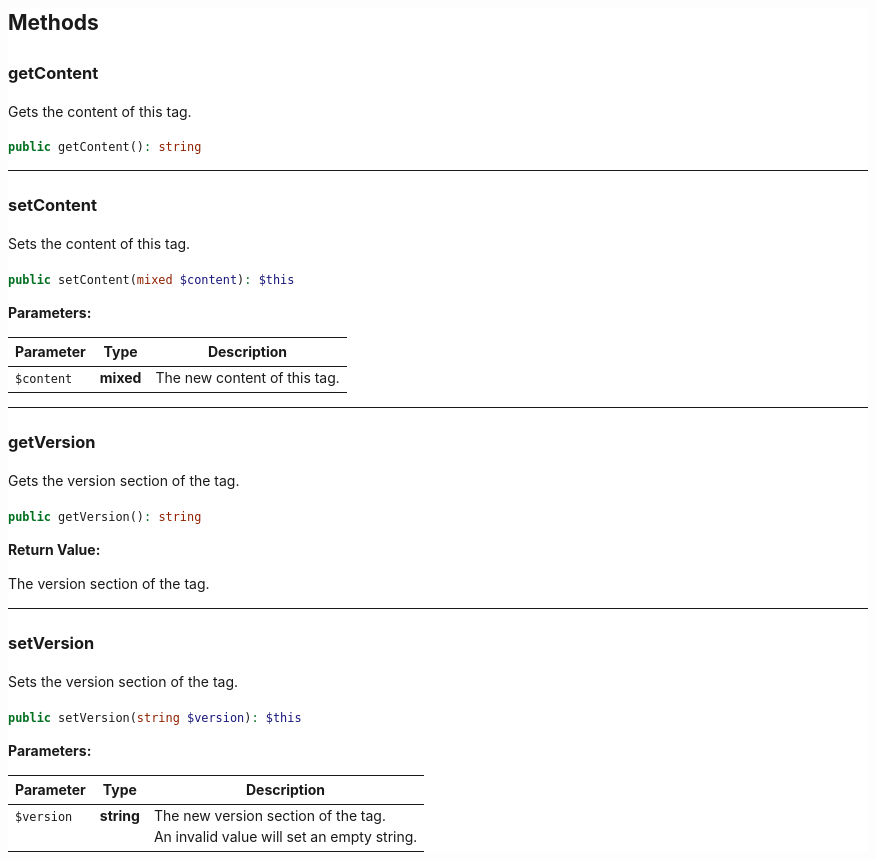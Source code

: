 ## Methods

### getContent

Gets the content of this tag.

```php
public getContent(): string
```

***

### setContent

Sets the content of this tag.

```php
public setContent(mixed $content): $this
```

**Parameters:**

| Parameter | Type | Description |
|-----------|------|-------------|
| `$content` | **mixed** | The new content of this tag. |

***

### getVersion

Gets the version section of the tag.

```php
public getVersion(): string
```

**Return Value:**

The version section of the tag.



***

### setVersion

Sets the version section of the tag.

```php
public setVersion(string $version): $this
```

**Parameters:**

| Parameter | Type | Description |
|-----------|------|-------------|
| `$version` | **string** | The new version section of the tag.<br />An invalid value will set an empty string. |
